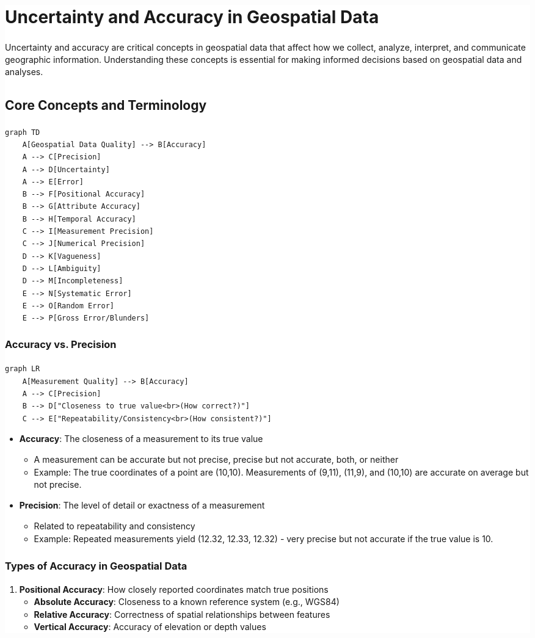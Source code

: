 # Uncertainty and Accuracy in Geospatial Data

Uncertainty and accuracy are critical concepts in geospatial data that affect how we collect, analyze, interpret, and communicate geographic information. Understanding these concepts is essential for making informed decisions based on geospatial data and analyses.

## Core Concepts and Terminology

```mermaid
graph TD
    A[Geospatial Data Quality] --> B[Accuracy]
    A --> C[Precision]
    A --> D[Uncertainty]
    A --> E[Error]
    B --> F[Positional Accuracy]
    B --> G[Attribute Accuracy]
    B --> H[Temporal Accuracy]
    C --> I[Measurement Precision]
    C --> J[Numerical Precision]
    D --> K[Vagueness]
    D --> L[Ambiguity]
    D --> M[Incompleteness]
    E --> N[Systematic Error]
    E --> O[Random Error]
    E --> P[Gross Error/Blunders]
```

### Accuracy vs. Precision

```mermaid
graph LR
    A[Measurement Quality] --> B[Accuracy]
    A --> C[Precision]
    B --> D["Closeness to true value<br>(How correct?)"]
    C --> E["Repeatability/Consistency<br>(How consistent?)"]
```

- **Accuracy**: The closeness of a measurement to its true value
  - A measurement can be accurate but not precise, precise but not accurate, both, or neither
  - Example: The true coordinates of a point are (10,10). Measurements of (9,11), (11,9), and (10,10) are accurate on average but not precise.

- **Precision**: The level of detail or exactness of a measurement
  - Related to repeatability and consistency
  - Example: Repeated measurements yield (12.32, 12.33, 12.32) - very precise but not accurate if the true value is 10.

### Types of Accuracy in Geospatial Data

1. **Positional Accuracy**: How closely reported coordinates match true positions
   - **Absolute Accuracy**: Closeness to a known reference system (e.g., WGS84)
   - **Relative Accuracy**: Correctness of spatial relationships between features
   - **Vertical Accuracy**: Accuracy of elevation or depth values
